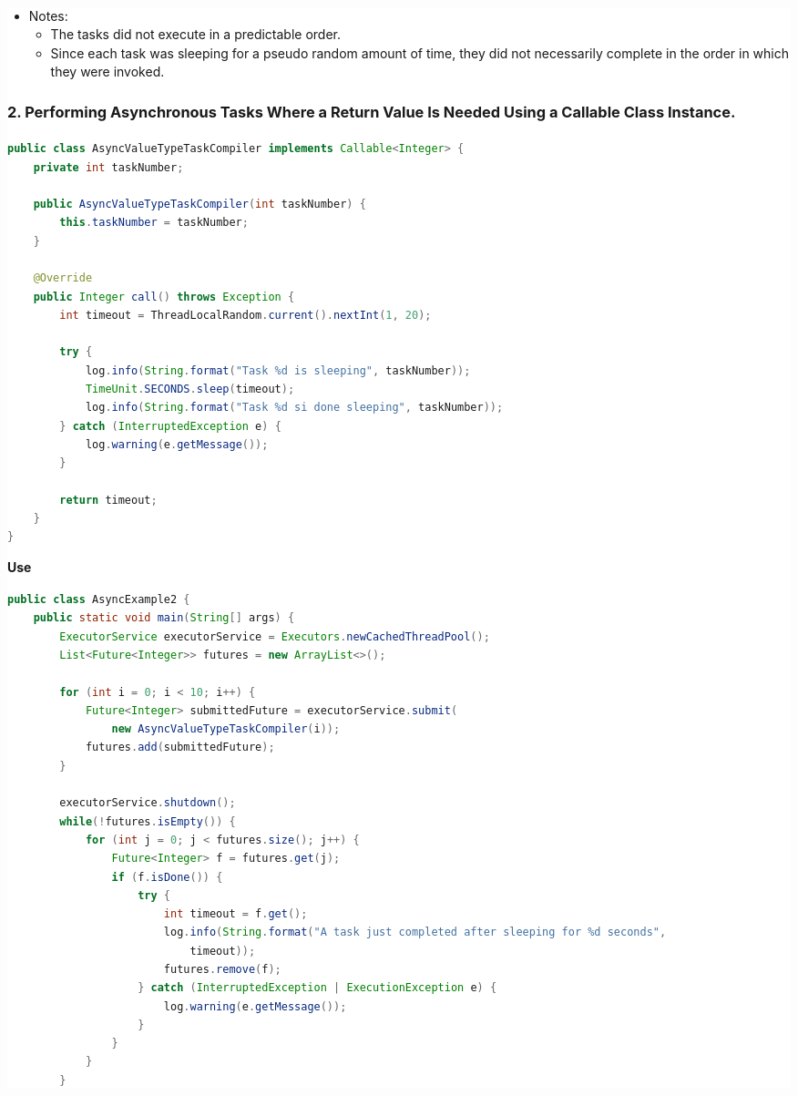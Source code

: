 - Notes:
    - The tasks did not execute in a predictable order.
    - Since each task was sleeping for a pseudo random amount of time, they did not necessarily complete in the order
    in which they were invoked.

### 2. Performing Asynchronous Tasks Where a Return Value Is Needed Using a Callable Class Instance.

```java
public class AsyncValueTypeTaskCompiler implements Callable<Integer> {
    private int taskNumber;

    public AsyncValueTypeTaskCompiler(int taskNumber) {
        this.taskNumber = taskNumber;
    }

    @Override
    public Integer call() throws Exception {
        int timeout = ThreadLocalRandom.current().nextInt(1, 20);

        try {
            log.info(String.format("Task %d is sleeping", taskNumber));
            TimeUnit.SECONDS.sleep(timeout);
            log.info(String.format("Task %d si done sleeping", taskNumber));
        } catch (InterruptedException e) {
            log.warning(e.getMessage());
        }

        return timeout;
    }
}
```

**Use**

```java
public class AsyncExample2 {
    public static void main(String[] args) {
        ExecutorService executorService = Executors.newCachedThreadPool();
        List<Future<Integer>> futures = new ArrayList<>();

        for (int i = 0; i < 10; i++) {
            Future<Integer> submittedFuture = executorService.submit(
                new AsyncValueTypeTaskCompiler(i));
            futures.add(submittedFuture);
        }

        executorService.shutdown();
        while(!futures.isEmpty()) {
            for (int j = 0; j < futures.size(); j++) {
                Future<Integer> f = futures.get(j);
                if (f.isDone()) {
                    try {
                        int timeout = f.get();
                        log.info(String.format("A task just completed after sleeping for %d seconds",
                            timeout));
                        futures.remove(f);
                    } catch (InterruptedException | ExecutionException e) {
                        log.warning(e.getMessage());
                    }
                }
            }
        }
```